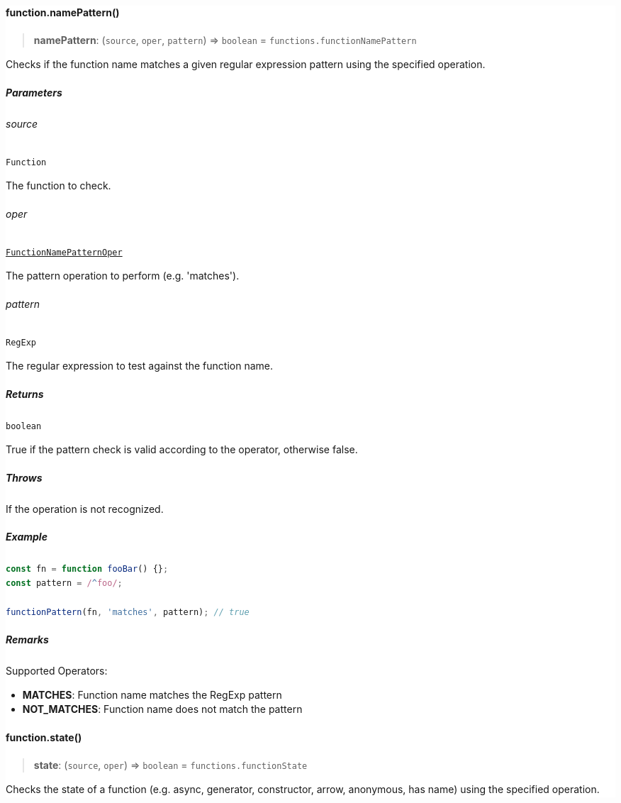 #### function.namePattern()

> **namePattern**: (`source`, `oper`, `pattern`) => `boolean` = `functions.functionNamePattern`

Checks if the function name matches a given regular expression pattern using the specified operation.

##### Parameters

###### source

`Function`

The function to check.

###### oper

[`FunctionNamePatternOper`](../../functions/enums/type-aliases/FunctionNamePatternOper.md)

The pattern operation to perform (e.g. 'matches').

###### pattern

`RegExp`

The regular expression to test against the function name.

##### Returns

`boolean`

True if the pattern check is valid according to the operator, otherwise false.

##### Throws

If the operation is not recognized.

##### Example

```ts
const fn = function fooBar() {};
const pattern = /^foo/;

functionPattern(fn, 'matches', pattern); // true
```

##### Remarks

Supported Operators:
- **MATCHES**: Function name matches the RegExp pattern
- **NOT_MATCHES**: Function name does not match the pattern

#### function.state()

> **state**: (`source`, `oper`) => `boolean` = `functions.functionState`

Checks the state of a function (e.g. async, generator, constructor, arrow, anonymous, has name) using the specified
operation.
